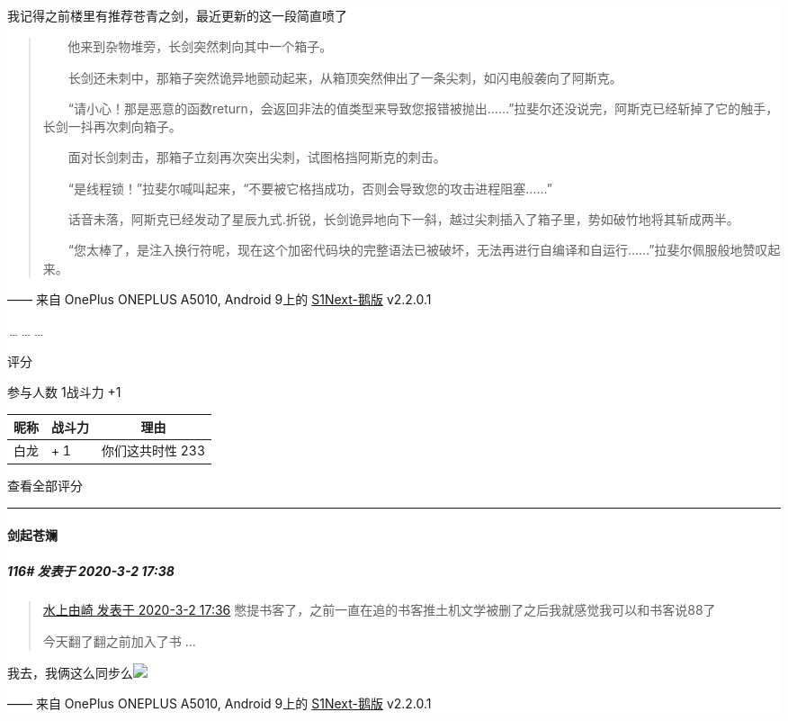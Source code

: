 


我记得之前楼里有推荐苍青之剑，最近更新的这一段简直喷了 <blockquote>       他来到杂物堆旁，长剑突然刺向其中一个箱子。

　　长剑还未刺中，那箱子突然诡异地颤动起来，从箱顶突然伸出了一条尖刺，如闪电般袭向了阿斯克。

　　“请小心！那是恶意的函数return，会返回非法的值类型来导致您报错被抛出……”拉斐尔还没说完，阿斯克已经斩掉了它的触手，长剑一抖再次刺向箱子。

　　面对长剑刺击，那箱子立刻再次突出尖刺，试图格挡阿斯克的刺击。

　　“是线程锁！”拉斐尔喊叫起来，“不要被它格挡成功，否则会导致您的攻击进程阻塞……”

　　话音未落，阿斯克已经发动了星辰九式.折锐，长剑诡异地向下一斜，越过尖刺插入了箱子里，势如破竹地将其斩成两半。

　　“您太棒了，是注入换行符呢，现在这个加密代码块的完整语法已被破坏，无法再进行自编译和自运行……”拉斐尔佩服般地赞叹起来。</blockquote>
—— 来自 OnePlus ONEPLUS A5010, Android 9上的 [S1Next-鹅版](https://github.com/ykrank/S1-Next/releases) v2.2.0.1



﹍﹍﹍

评分





 参与人数 1战斗力 +1

|昵称|战斗力|理由|
|----|---|---|
| 白龙| + 1|你们这共时性    233|



查看全部评分






*****

####  剑起苍斓  
##### 116#       发表于 2020-3-2 17:38



<blockquote><a href="httphttps://bbs.saraba1st.com/2b/forum.php?mod=redirect&amp;goto=findpost&amp;pid=46593158&amp;ptid=1916451" target="_blank">水上由崎 发表于 2020-3-2 17:36</a>
憋提书客了，之前一直在追的书客推土机文学被删了之后我就感觉我可以和书客说88了

今天翻了翻之前加入了书 ...</blockquote>
我去，我俩这么同步么<img src="https://static.saraba1st.com/image/smiley/face2017/068.png" referrerpolicy="no-referrer">

—— 来自 OnePlus ONEPLUS A5010, Android 9上的 [S1Next-鹅版](https://github.com/ykrank/S1-Next/releases) v2.2.0.1






